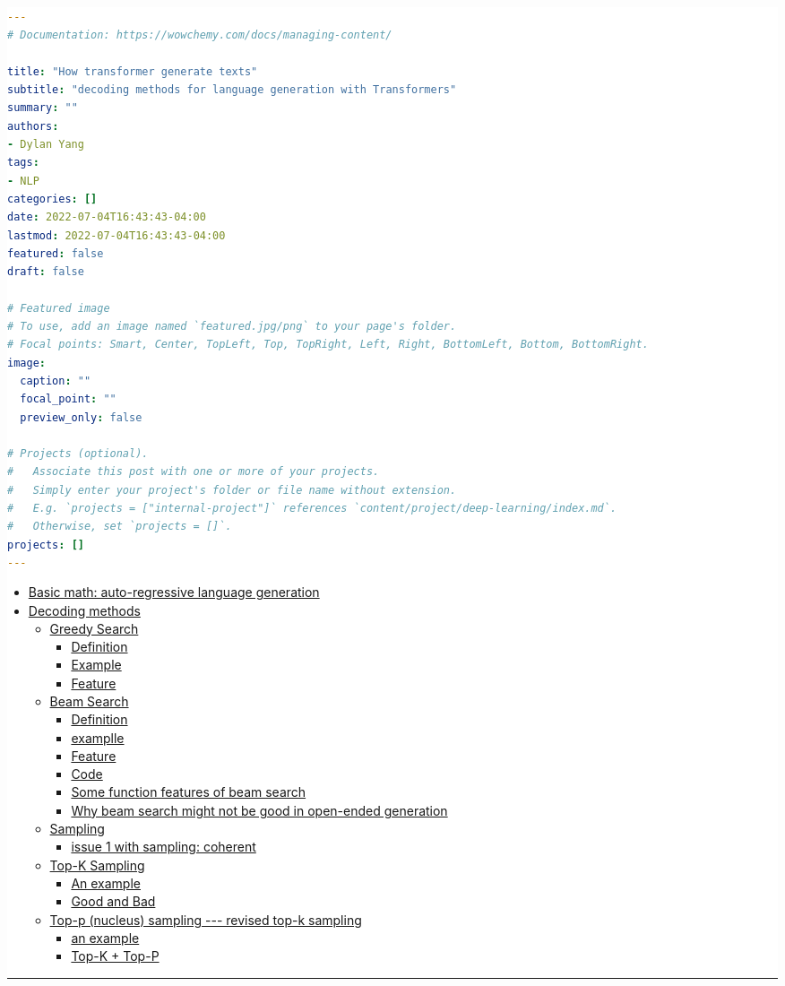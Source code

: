 ```yaml
---
# Documentation: https://wowchemy.com/docs/managing-content/

title: "How transformer generate texts"
subtitle: "decoding methods for language generation with Transformers"
summary: ""
authors: 
- Dylan Yang
tags: 
- NLP
categories: []
date: 2022-07-04T16:43:43-04:00
lastmod: 2022-07-04T16:43:43-04:00
featured: false
draft: false

# Featured image
# To use, add an image named `featured.jpg/png` to your page's folder.
# Focal points: Smart, Center, TopLeft, Top, TopRight, Left, Right, BottomLeft, Bottom, BottomRight.
image:
  caption: ""
  focal_point: ""
  preview_only: false

# Projects (optional).
#   Associate this post with one or more of your projects.
#   Simply enter your project's folder or file name without extension.
#   E.g. `projects = ["internal-project"]` references `content/project/deep-learning/index.md`.
#   Otherwise, set `projects = []`.
projects: []
---
```


- [Basic math: auto-regressive language generation](#basic-math-auto-regressive-language-generation)
- [Decoding methods](#decoding-methods)
  - [Greedy Search](#greedy-search)
    - [Definition](#definition)
    - [Example](#example)
    - [Feature](#feature)
  - [Beam Search](#beam-search)
    - [Definition](#definition-1)
    - [examplle](#examplle)
    - [Feature](#feature-1)
    - [Code](#code)
    - [Some function features of beam search](#some-function-features-of-beam-search)
    - [Why beam search might not be good in open-ended generation](#why-beam-search-might-not-be-good-in-open-ended-generation)
  - [Sampling](#sampling)
    - [issue 1 with sampling: coherent](#issue-1-with-sampling-coherent)
  - [Top-K Sampling](#top-k-sampling)
    - [An example](#an-example)
    - [Good and Bad](#good-and-bad)
  - [Top-p (nucleus) sampling --- revised top-k sampling](#top-p-nucleus-sampling-----revised-top-k-sampling)
    - [an example](#an-example-1)
    - [Top-K + Top-P](#top-k--top-p)

---
